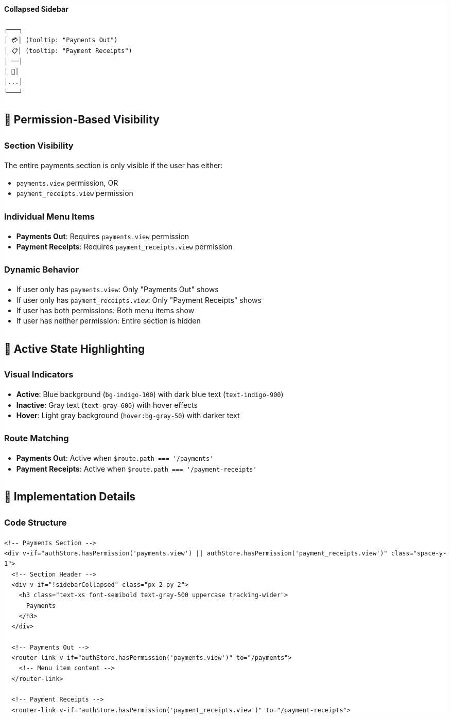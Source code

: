 #### **Collapsed Sidebar**
```
┌───┐
│ 💳│ (tooltip: "Payments Out")
│ 📋│ (tooltip: "Payment Receipts")
│ ──│
│ 👥│
│...│
└───┘
```

## 🔐 **Permission-Based Visibility**

### **Section Visibility**
The entire payments section is only visible if the user has either:
- `payments.view` permission, OR
- `payment_receipts.view` permission

### **Individual Menu Items**
- **Payments Out**: Requires `payments.view` permission
- **Payment Receipts**: Requires `payment_receipts.view` permission

### **Dynamic Behavior**
- If user only has `payments.view`: Only "Payments Out" shows
- If user only has `payment_receipts.view`: Only "Payment Receipts" shows
- If user has both permissions: Both menu items show
- If user has neither permission: Entire section is hidden

## 🎯 **Active State Highlighting**

### **Visual Indicators**
- **Active**: Blue background (`bg-indigo-100`) with dark blue text (`text-indigo-900`)
- **Inactive**: Gray text (`text-gray-600`) with hover effects
- **Hover**: Light gray background (`hover:bg-gray-50`) with darker text

### **Route Matching**
- **Payments Out**: Active when `$route.path === '/payments'`
- **Payment Receipts**: Active when `$route.path === '/payment-receipts'`

## 🔧 **Implementation Details**

### **Code Structure**
```vue
<!-- Payments Section -->
<div v-if="authStore.hasPermission('payments.view') || authStore.hasPermission('payment_receipts.view')" class="space-y-1">
  <!-- Section Header -->
  <div v-if="!sidebarCollapsed" class="px-2 py-2">
    <h3 class="text-xs font-semibold text-gray-500 uppercase tracking-wider">
      Payments
    </h3>
  </div>
  
  <!-- Payments Out -->
  <router-link v-if="authStore.hasPermission('payments.view')" to="/payments">
    <!-- Menu item content -->
  </router-link>

  <!-- Payment Receipts -->
  <router-link v-if="authStore.hasPermission('payment_receipts.view')" to="/payment-receipts">
```